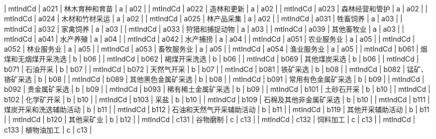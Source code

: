 | mtIndCd | a021 | 林木育种和育苗 | a | a02 |
| mtIndCd | a022 | 造林和更新 | a | a02 |
| mtIndCd | a023 | 森林经营和管护 | a | a02 |
| mtIndCd | a024 | 木材和竹材采运 | a | a02 |
| mtIndCd | a025 | 林产品采集 | a | a02 |
| mtIndCd | a031 | 牲畜饲养 | a | a03 |
| mtIndCd | a032 | 家禽饲养 | a | a03 |
| mtIndCd | a033 | 狩猎和捕捉动物 | a | a03 |
| mtIndCd | a039 | 其他畜牧业 | a | a03 |
| mtIndCd | a041 | 水产养殖 | a | a04 |
| mtIndCd | a042 | 水产捕捞 | a | a04 |
| mtIndCd | a051 | 农业服务业 | a | a05 |
| mtIndCd | a052 | 林业服务业 | a | a05 |
| mtIndCd | a053 | 畜牧服务业 | a | a05 |
| mtIndCd | a054 | 渔业服务业 | a | a05 |
| mtIndCd | b061 | 烟煤和无烟煤开采洗选 | b | b06 |
| mtIndCd | b062 | 褐煤开采洗选 | b | b06 |
| mtIndCd | b069 | 其他煤炭采选 | b | b06 |
| mtIndCd | b071 | 石油开采 | b | b07 |
| mtIndCd | b072 | 天然气开采 | b | b07 |
| mtIndCd | b081 | 铁矿采选 | b | b08 |
| mtIndCd | b082 | 锰矿、铬矿采选 | b | b08 |
| mtIndCd | b089 | 其他黑色金属矿采选 | b | b08 |
| mtIndCd | b091 | 常用有色金属矿采选 | b | b09 |
| mtIndCd | b092 | 贵金属矿采选 | b | b09 |
| mtIndCd | b093 | 稀有稀土金属矿采选 | b | b09 |
| mtIndCd | b101 | 土砂石开采 | b | b10 |
| mtIndCd | b102 | 化学矿开采 | b | b10 |
| mtIndCd | b103 | 采盐 | b | b10 |
| mtIndCd | b109 | 石棉及其他非金属矿采选 | b | b10 |
| mtIndCd | b111 | 煤炭开采和洗选辅助活动 | b | b11 |
| mtIndCd | b112 | 石油和天然气开采辅助活动 | b | b11 |
| mtIndCd | b119 | 其他开采辅助活动 | b | b11 |
| mtIndCd | b120 | 其他采矿业 | b | b12 |
| mtIndCd | c131 | 谷物磨制 | c | c13 |
| mtIndCd | c132 | 饲料加工 | c | c13 |
| mtIndCd | c133 | 植物油加工 | c | c13 |